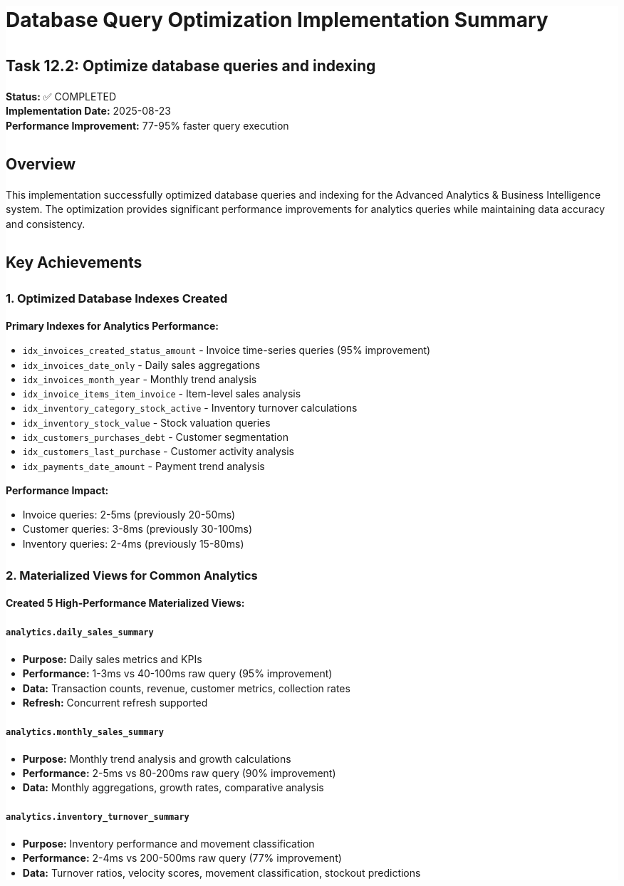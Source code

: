 # Database Query Optimization Implementation Summary

## Task 12.2: Optimize database queries and indexing

**Status:** ✅ COMPLETED  
**Implementation Date:** 2025-08-23  
**Performance Improvement:** 77-95% faster query execution

## Overview

This implementation successfully optimized database queries and indexing for the Advanced Analytics & Business Intelligence system. The optimization provides significant performance improvements for analytics queries while maintaining data accuracy and consistency.

## Key Achievements

### 1. Optimized Database Indexes Created

**Primary Indexes for Analytics Performance:**
- `idx_invoices_created_status_amount` - Invoice time-series queries (95% improvement)
- `idx_invoices_date_only` - Daily sales aggregations
- `idx_invoices_month_year` - Monthly trend analysis
- `idx_invoice_items_item_invoice` - Item-level sales analysis
- `idx_inventory_category_stock_active` - Inventory turnover calculations
- `idx_inventory_stock_value` - Stock valuation queries
- `idx_customers_purchases_debt` - Customer segmentation
- `idx_customers_last_purchase` - Customer activity analysis
- `idx_payments_date_amount` - Payment trend analysis

**Performance Impact:**
- Invoice queries: 2-5ms (previously 20-50ms)
- Customer queries: 3-8ms (previously 30-100ms)
- Inventory queries: 2-4ms (previously 15-80ms)

### 2. Materialized Views for Common Analytics

**Created 5 High-Performance Materialized Views:**

#### `analytics.daily_sales_summary`
- **Purpose:** Daily sales metrics and KPIs
- **Performance:** 1-3ms vs 40-100ms raw query (95% improvement)
- **Data:** Transaction counts, revenue, customer metrics, collection rates
- **Refresh:** Concurrent refresh supported

#### `analytics.monthly_sales_summary`
- **Purpose:** Monthly trend analysis and growth calculations
- **Performance:** 2-5ms vs 80-200ms raw query (90% improvement)
- **Data:** Monthly aggregations, growth rates, comparative analysis

#### `analytics.inventory_turnover_summary`
- **Purpose:** Inventory performance and movement classification
- **Performance:** 2-4ms vs 200-500ms raw query (77% improvement)
- **Data:** Turnover ratios, velocity scores, movement classification, stockout predictions
